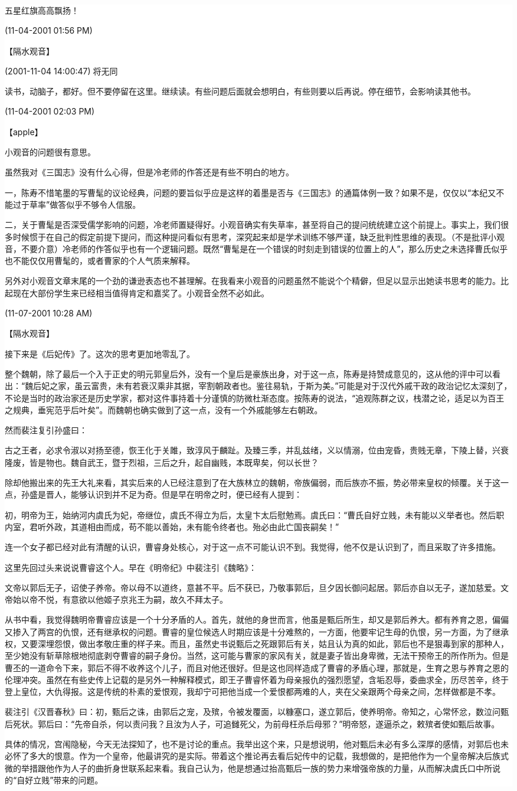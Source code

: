 五星红旗高高飘扬！

(11-04-2001 01:56 PM)

【隔水观音】

(2001-11-04 14:00:47) 将无同

读书，动脑子，都好。但不要停留在这里。继续读。有些问题后面就会想明白，有些则要以后再说。停在细节，会影响读其他书。

(11-04-2001 02:03 PM)

【apple】

小观音的问题很有意思。

虽然我对《三国志》没有什么心得，但是冷老师的作答还是有些不明白的地方。

一，陈寿不惜笔墨的写曹髦的议论经典，问题的要旨似乎应是这样的着墨是否与《三国志》的通篇体例一致？如果不是，仅仅以“本纪又不能过于草率”做答似乎不够令人信服。

二，关于曹髦是否深受儒学影响的问题，冷老师置疑得好。小观音确实有失草率，甚至将自己的提问统统建立这个前提上。事实上，我们很多时候惯于在自己的假定前提下提问，而这种提问看似有思考，深究起来却是学术训练不够严谨，缺乏批判性思维的表现。（不是批评小观音，不要介意）冷老师的作答似乎也有一个逻辑问题。既然“曹髦是在一个错误的时刻走到错误的位置上的人”，那么历史之未选择曹氏似乎也不能仅仅用曹髦的，或者曹家的个人气质来解释。

另外对小观音文章末尾的一个劲的谦逊表态也不甚理解。在我看来小观音的问题虽然不能说个个精僻，但足以显示出她读书思考的能力。比起现在大部份学生来已经相当值得肯定和嘉奖了。小观音全然不必如此。

(11-07-2001 10:28 AM)

【隔水观音】

接下来是《后妃传》了。这次的思考更加地零乱了。

整个魏朝，除了最后一个入于正史的明元郭皇后外，没有一个皇后是豪族出身，对于这一点，陈寿是持赞成意见的，这从他的评中可以看出：“魏后妃之家，虽云富贵，未有若衰汉乘非其据，宰割朝政者也。鉴往易轨，于斯为美。”可能是对于汉代外戚干政的政治记忆太深刻了，不论是当时的政治家还是历史学家，都对这件事持着十分谨慎的防微杜渐态度。按陈寿的说法，“追观陈群之议，栈潜之论，适足以为百王之规典，垂宪范乎后叶矣”。而魏朝也确实做到了这一点，没有一个外戚能够左右朝政。

然而裴注复引孙盛曰：

古之王者，必求令淑以对扬至德，恢王化于关雎，致淳风于麟趾。及臻三季，并乱兹绪，义以情溺，位由宠昏，贵贱无章，下陵上替，兴衰隆废，皆是物也。魏自武王，暨于烈祖，三后之升，起自幽贱，本既卑矣，何以长世？

除却他搬出来的先王大礼来看，其实后来的人已经注意到了在大族林立的魏朝，帝族偏弱，而后族亦不振，势必带来皇权的倾覆。关于这一点，孙盛是晋人，能够认识到并不足为奇。但是早在明帝之时，便已经有人提到：

初，明帝为王，始纳河内虞氏为妃，帝继位，虞氏不得立为后，太皇卞太后慰勉焉。虞氏曰：“曹氏自好立贱，未有能以义举者也。然后职内室，君听外政，其道相由而成，苟不能以善始，未有能令终者也。殆必由此亡国丧嗣矣！”

连一个女子都已经对此有清醒的认识，曹睿身处核心，对于这一点不可能认识不到。我觉得，他不仅是认识到了，而且采取了许多措施。

这里先回过头来说说曹睿这个人。早在《明帝纪》中裴注引《魏略》：

文帝以郭后无子，诏使子养帝。帝以母不以道终，意甚不平。后不获已，乃敬事郭后，旦夕因长御问起居。郭后亦自以无子，遂加慈爱。文帝始以帝不悦，有意欲以他姬子京兆王为嗣，故久不拜太子。

从书中看，我觉得魏明帝曹睿应该是一个十分矛盾的人。首先，就他的身世而言，他虽是甄后所生，却又是郭后养大。都有养育之恩，偏偏又掺入了两宫的仇恨，还有继承权的问题。曹睿的皇位候选人时期应该是十分难熬的，一方面，他要牢记生母的仇恨，另一方面，为了继承权，又要深埋怨恨，做出孝敬庄重的样子来。而且，虽然史书说甄后之死跟郭后有关，姑且认为真的如此，郭后也不是狠毒到家的那种人，至少她没有斩草除根地彻底剥夺曹睿的嗣子身份。当然，这可能与曹家的家风有关，就是妻子皆出身卑微，无法干预帝王的所作所为。但是曹丕的一道命令下来，郭后不得不收养这个儿子，而且对他还很好。但是这也同样造成了曹睿的矛盾心理，那就是，生育之恩与养育之恩的伦理冲突。虽然在有些史传上记载的是另外一种解释模式，即王子曹睿怀着为母亲报仇的强烈愿望，含垢忍辱，委曲求全，历尽苦辛，终于登上皇位，大仇得报。这是传统的朴素的爱恨观，我却宁可把他当成一个爱恨都两难的人，夹在父亲跟两个母亲之间，怎样做都是不孝。

裴注引《汉晋春秋》曰：初，甄后之诛，由郭后之宠，及殡，令被发覆面，以糠塞口，遂立郭后，使养明帝。帝知之，心常怀忿，数泣问甄后死状。郭后曰：“先帝自杀，何以责问我？且汝为人子，可追雠死父，为前母枉杀后母邪？”明帝怒，遂逼杀之，敕殡者使如甄后故事。

具体的情况，宫闱隐秘，今天无法探知了，也不是讨论的重点。我举出这个来，只是想说明，他对甄后未必有多么深厚的感情，对郭后也未必怀了多大的恨意。作为一个皇帝，他最讲究的是实际。带着这个推论再去看后妃传中的记载，我想做的，是把他作为一个皇帝解决后族式微的举措跟他作为人子的曲折身世联系起来看。我自己认为，他是想通过抬高甄后一族的势力来增强帝族的力量，从而解决虞氏口中所说的“自好立贱”带来的问题。
